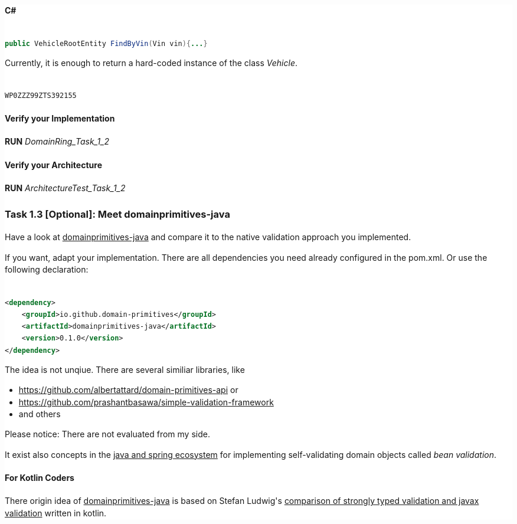 **C#**

```java

public VehicleRootEntity FindByVin(Vin vin){...}

```

Currently, it is enough to return a hard-coded instance of the class <i>Vehicle</i>.
```java

WP0ZZZ99ZTS392155

```
#### Verify your Implementation

**RUN** _DomainRing_Task_1_2_

#### Verify your Architecture

**RUN** _ArchitectureTest_Task_1_2_

### Task 1.3 [Optional]: Meet domainprimitives-java

Have a look at [domainprimitives-java](https://github.com/domain-primitives/domain-primitives-java) and compare it to
the native validation approach you implemented.

If you want, adapt your implementation. There are all dependencies you need already configured in the pom.xml. Or use
the following declaration:

```xml

<dependency>
    <groupId>io.github.domain-primitives</groupId>
    <artifactId>domainprimitives-java</artifactId>
    <version>0.1.0</version>
</dependency>
```

The idea is not unqiue. There are several similiar libraries, like

* https://github.com/albertattard/domain-primitives-api or
* https://github.com/prashantbasawa/simple-validation-framework
* and others

Please notice: There are not evaluated from my side.

It exist also concepts in the [java and spring ecosystem](https://reflectoring.io/bean-validation-with-spring-boot/)
for implementing self-validating domain objects called _bean validation_.

#### For Kotlin Coders

There origin idea of [domainprimitives-java](https://github.com/domain-primitives/domain-primitives-java) is based on
Stefan
Ludwig's [comparison of strongly typed validation and javax validation](https://github.com/slu-it/technology-examples/tree/master/strongly-typed-vs-javax-validation)
written in kotlin.
